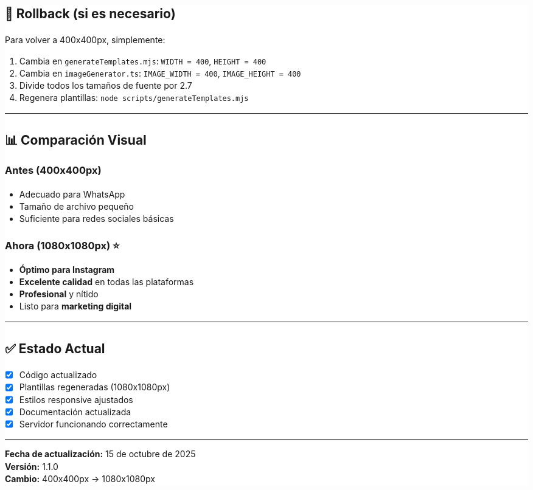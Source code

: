 
## 🔄 Rollback (si es necesario)

Para volver a 400x400px, simplemente:

1. Cambia en `generateTemplates.mjs`: `WIDTH = 400`, `HEIGHT = 400`
2. Cambia en `imageGenerator.ts`: `IMAGE_WIDTH = 400`, `IMAGE_HEIGHT = 400`
3. Divide todos los tamaños de fuente por 2.7
4. Regenera plantillas: `node scripts/generateTemplates.mjs`

---

## 📊 Comparación Visual

### Antes (400x400px)
- Adecuado para WhatsApp
- Tamaño de archivo pequeño
- Suficiente para redes sociales básicas

### Ahora (1080x1080px) ⭐
- **Óptimo para Instagram**
- **Excelente calidad** en todas las plataformas
- **Profesional** y nítido
- Listo para **marketing digital**

---

## ✅ Estado Actual

- [x] Código actualizado
- [x] Plantillas regeneradas (1080x1080px)
- [x] Estilos responsive ajustados
- [x] Documentación actualizada
- [x] Servidor funcionando correctamente

---

**Fecha de actualización:** 15 de octubre de 2025  
**Versión:** 1.1.0  
**Cambio:** 400x400px → 1080x1080px
